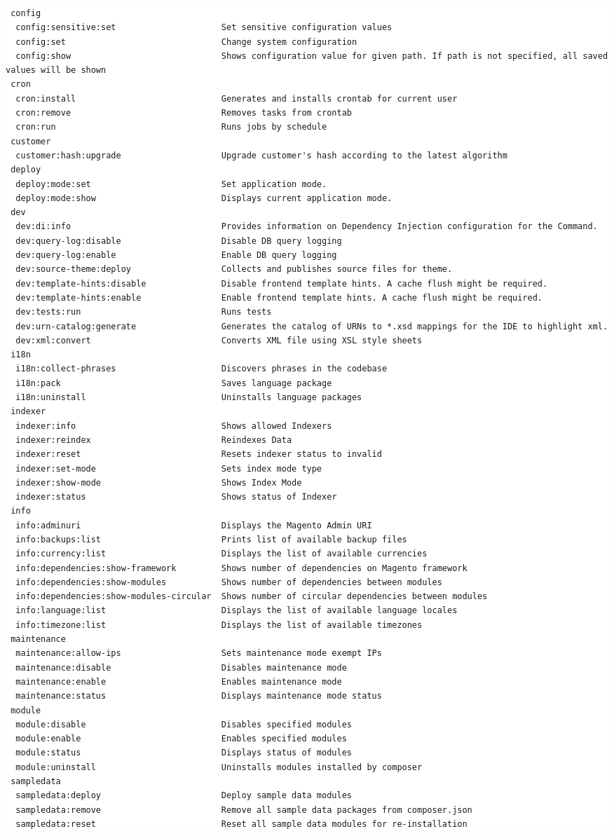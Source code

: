 ```
 config
  config:sensitive:set                     Set sensitive configuration values
  config:set                               Change system configuration
  config:show                              Shows configuration value for given path. If path is not specified, all saved values will be shown
 cron
  cron:install                             Generates and installs crontab for current user
  cron:remove                              Removes tasks from crontab
  cron:run                                 Runs jobs by schedule
 customer
  customer:hash:upgrade                    Upgrade customer's hash according to the latest algorithm
 deploy
  deploy:mode:set                          Set application mode.
  deploy:mode:show                         Displays current application mode.
 dev
  dev:di:info                              Provides information on Dependency Injection configuration for the Command.
  dev:query-log:disable                    Disable DB query logging
  dev:query-log:enable                     Enable DB query logging
  dev:source-theme:deploy                  Collects and publishes source files for theme.
  dev:template-hints:disable               Disable frontend template hints. A cache flush might be required.
  dev:template-hints:enable                Enable frontend template hints. A cache flush might be required.
  dev:tests:run                            Runs tests
  dev:urn-catalog:generate                 Generates the catalog of URNs to *.xsd mappings for the IDE to highlight xml.
  dev:xml:convert                          Converts XML file using XSL style sheets
 i18n
  i18n:collect-phrases                     Discovers phrases in the codebase
  i18n:pack                                Saves language package
  i18n:uninstall                           Uninstalls language packages
 indexer
  indexer:info                             Shows allowed Indexers
  indexer:reindex                          Reindexes Data
  indexer:reset                            Resets indexer status to invalid
  indexer:set-mode                         Sets index mode type
  indexer:show-mode                        Shows Index Mode
  indexer:status                           Shows status of Indexer
 info
  info:adminuri                            Displays the Magento Admin URI
  info:backups:list                        Prints list of available backup files
  info:currency:list                       Displays the list of available currencies
  info:dependencies:show-framework         Shows number of dependencies on Magento framework
  info:dependencies:show-modules           Shows number of dependencies between modules
  info:dependencies:show-modules-circular  Shows number of circular dependencies between modules
  info:language:list                       Displays the list of available language locales
  info:timezone:list                       Displays the list of available timezones
 maintenance
  maintenance:allow-ips                    Sets maintenance mode exempt IPs
  maintenance:disable                      Disables maintenance mode
  maintenance:enable                       Enables maintenance mode
  maintenance:status                       Displays maintenance mode status
 module
  module:disable                           Disables specified modules
  module:enable                            Enables specified modules
  module:status                            Displays status of modules
  module:uninstall                         Uninstalls modules installed by composer
 sampledata
  sampledata:deploy                        Deploy sample data modules
  sampledata:remove                        Remove all sample data packages from composer.json
  sampledata:reset                         Reset all sample data modules for re-installation
```